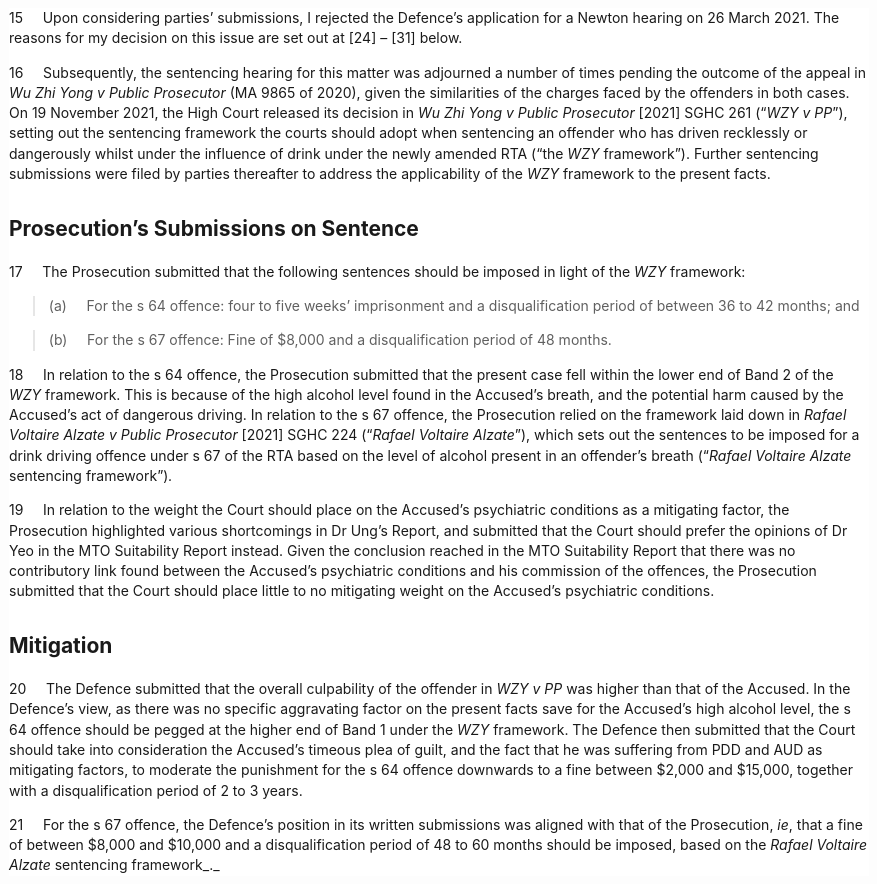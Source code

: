 15     Upon considering parties’ submissions, I rejected the Defence’s application for a Newton hearing on 26 March 2021. The reasons for my decision on this issue are set out at \[24\] – \[31\] below.

16     Subsequently, the sentencing hearing for this matter was adjourned a number of times pending the outcome of the appeal in _Wu Zhi Yong v Public Prosecutor_ (MA 9865 of 2020), given the similarities of the charges faced by the offenders in both cases. On 19 November 2021, the High Court released its decision in _Wu Zhi Yong v Public Prosecutor_ <span class="citation">\[2021\] SGHC 261</span> (“_WZY v PP_”), setting out the sentencing framework the courts should adopt when sentencing an offender who has driven recklessly or dangerously whilst under the influence of drink under the newly amended RTA (“the _WZY_ framework”). Further sentencing submissions were filed by parties thereafter to address the applicability of the _WZY_ framework to the present facts.

## Prosecution’s Submissions on Sentence

17     The Prosecution submitted that the following sentences should be imposed in light of the _WZY_ framework:

> (a)     For the s 64 offence: four to five weeks’ imprisonment and a disqualification period of between 36 to 42 months; and

> (b)     For the s 67 offence: Fine of $8,000 and a disqualification period of 48 months.

18     In relation to the s 64 offence, the Prosecution submitted that the present case fell within the lower end of Band 2 of the _WZY_ framework. This is because of the high alcohol level found in the Accused’s breath, and the potential harm caused by the Accused’s act of dangerous driving. In relation to the s 67 offence, the Prosecution relied on the framework laid down in _Rafael Voltaire Alzate v Public Prosecutor_ <span class="citation">\[2021\] SGHC 224</span> (“_Rafael Voltaire Alzate_”), which sets out the sentences to be imposed for a drink driving offence under s 67 of the RTA based on the level of alcohol present in an offender’s breath (“_Rafael Voltaire Alzate_ sentencing framework”)_._

19     In relation to the weight the Court should place on the Accused’s psychiatric conditions as a mitigating factor, the Prosecution highlighted various shortcomings in Dr Ung’s Report, and submitted that the Court should prefer the opinions of Dr Yeo in the MTO Suitability Report instead. Given the conclusion reached in the MTO Suitability Report that there was no contributory link found between the Accused’s psychiatric conditions and his commission of the offences, the Prosecution submitted that the Court should place little to no mitigating weight on the Accused’s psychiatric conditions.

## Mitigation

20     The Defence submitted that the overall culpability of the offender in _WZY v PP_ was higher than that of the Accused. In the Defence’s view, as there was no specific aggravating factor on the present facts save for the Accused’s high alcohol level, the s 64 offence should be pegged at the higher end of Band 1 under the _WZY_ framework. The Defence then submitted that the Court should take into consideration the Accused’s timeous plea of guilt, and the fact that he was suffering from PDD and AUD as mitigating factors, to moderate the punishment for the s 64 offence downwards to a fine between $2,000 and $15,000, together with a disqualification period of 2 to 3 years.

21     For the s 67 offence, the Defence’s position in its written submissions was aligned with that of the Prosecution, _ie_, that a fine of between $8,000 and $10,000 and a disqualification period of 48 to 60 months should be imposed, based on the _Rafael Voltaire Alzate_ sentencing framework_._
